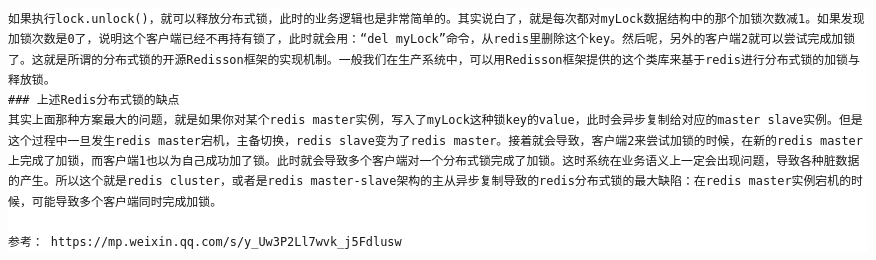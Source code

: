 ```
如果执行lock.unlock()，就可以释放分布式锁，此时的业务逻辑也是非常简单的。其实说白了，就是每次都对myLock数据结构中的那个加锁次数减1。如果发现加锁次数是0了，说明这个客户端已经不再持有锁了，此时就会用：“del myLock”命令，从redis里删除这个key。然后呢，另外的客户端2就可以尝试完成加锁了。这就是所谓的分布式锁的开源Redisson框架的实现机制。一般我们在生产系统中，可以用Redisson框架提供的这个类库来基于redis进行分布式锁的加锁与释放锁。
### 上述Redis分布式锁的缺点
其实上面那种方案最大的问题，就是如果你对某个redis master实例，写入了myLock这种锁key的value，此时会异步复制给对应的master slave实例。但是这个过程中一旦发生redis master宕机，主备切换，redis slave变为了redis master。接着就会导致，客户端2来尝试加锁的时候，在新的redis master上完成了加锁，而客户端1也以为自己成功加了锁。此时就会导致多个客户端对一个分布式锁完成了加锁。这时系统在业务语义上一定会出现问题，导致各种脏数据的产生。所以这个就是redis cluster，或者是redis master-slave架构的主从异步复制导致的redis分布式锁的最大缺陷：在redis master实例宕机的时候，可能导致多个客户端同时完成加锁。

参考： https://mp.weixin.qq.com/s/y_Uw3P2Ll7wvk_j5Fdlusw